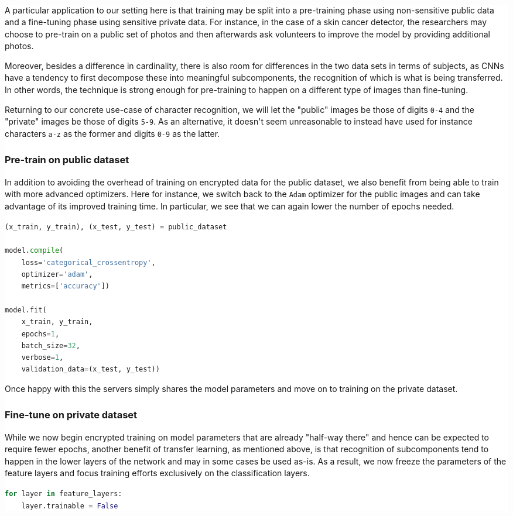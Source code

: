 A particular application to our setting here is that training may be split into a pre-training phase using non-sensitive public data and a fine-tuning phase using sensitive private data. For instance, in the case of a skin cancer detector, the researchers may choose to pre-train on a public set of photos and then afterwards ask volunteers to improve the model by providing additional photos. 

Moreover, besides a difference in cardinality, there is also room for differences in the two data sets in terms of subjects, as CNNs have a tendency to first decompose these into meaningful subcomponents, the recognition of which is what is being transferred. In other words, the technique is strong enough for pre-training to happen on a different type of images than fine-tuning.

Returning to our concrete use-case of character recognition, we will let the "public" images be those of digits `0-4` and the "private" images be those of digits `5-9`. As an alternative, it doesn't seem unreasonable to instead have used for instance characters `a-z` as the former and digits `0-9` as the latter.


### Pre-train on public dataset

In addition to avoiding the overhead of training on encrypted data for the public dataset, we also benefit from being able to train with more advanced optimizers. Here for instance, we switch back to the `Adam` optimizer for the public images and can take advantage of its improved training time. In particular, we see that we can again lower the number of epochs needed.

```python
(x_train, y_train), (x_test, y_test) = public_dataset

model.compile(
    loss='categorical_crossentropy',
    optimizer='adam',
    metrics=['accuracy'])

model.fit(
    x_train, y_train,
    epochs=1,
    batch_size=32,
    verbose=1,
    validation_data=(x_test, y_test))
```

Once happy with this the servers simply shares the model parameters and move on to training on the private dataset.


### Fine-tune on private dataset

While we now begin encrypted training on model parameters that are already "half-way there" and hence can be expected to require fewer epochs, another benefit of transfer learning, as mentioned above, is that recognition of subcomponents tend to happen in the lower layers of the network and may in some cases be used as-is. As a result, we now freeze the parameters of the feature layers and focus training efforts exclusively on the classification layers.

```python
for layer in feature_layers:
    layer.trainable = False
```
